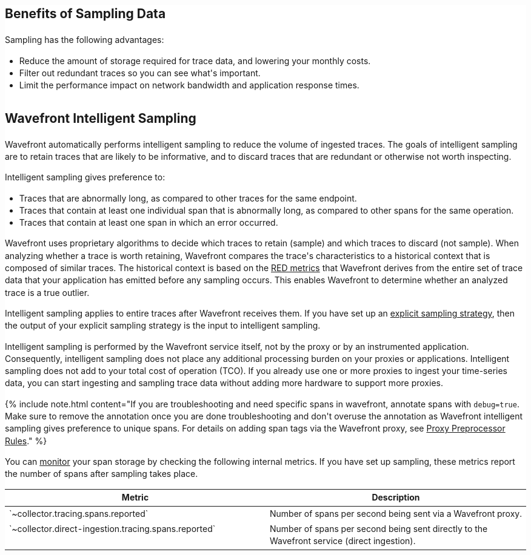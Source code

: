 


## Benefits of Sampling Data

Sampling has the following advantages:  
* Reduce the amount of storage required for trace data, and lowering your monthly costs.
* Filter out redundant traces so you can see what's important.
* Limit the performance impact on network bandwidth and application response times.


## Wavefront Intelligent Sampling

Wavefront automatically performs intelligent sampling to reduce the volume of ingested traces. The goals of intelligent sampling are to retain traces that are likely to be informative, and to discard traces that are redundant or otherwise not worth inspecting. 

Intelligent sampling gives preference to: 

* Traces that are abnormally long, as compared to other traces for the same endpoint. 
* Traces that contain at least one individual span that is abnormally long, as compared to other spans for the same operation.
* Traces that contain at least one span in which an error occurred.

Wavefront uses proprietary algorithms to decide which traces to retain (sample) and which traces to discard (not sample). When analyzing whether a trace is worth retaining, Wavefront compares the trace's characteristics to a historical context that is composed of similar traces. The historical context is based on the [RED metrics](trace_data_details.html#trace-sampling-and-derived-red-metrics) that Wavefront derives from the entire set of trace data that your application has emitted before any sampling occurs. This enables Wavefront to determine whether an analyzed trace is a true outlier.

Intelligent sampling applies to entire traces after Wavefront receives them. If you have set up an [explicit sampling strategy](#explicit-sampling-strategies), then the output of your explicit sampling strategy is the input to intelligent sampling. 

Intelligent sampling is performed by the Wavefront service itself, not by the proxy or by an instrumented application. Consequently, intelligent sampling does not place any additional processing burden on your proxies or applications. Intelligent sampling does not add to your total cost of operation (TCO). If you already use one or more proxies to ingest your time-series data, you can start ingesting and sampling trace data without adding more hardware to support more proxies. 

{% include note.html content="If you are troubleshooting and need specific spans in wavefront, annotate spans with `debug=true`. Make sure to remove the annotation once you are done troubleshooting and don't overuse the annotation as Wavefront intelligent sampling gives preference to unique spans. For details on adding span tags via the Wavefront proxy, see [Proxy Preprocessor Rules](proxies_preprocessor_rules.html#spanaddtag-and-spanaddtagifnotexists)." %}

You can [monitor](wavefront_monitoring.html#using-internal-metrics-to-optimize-performance) your span storage by checking the following internal metrics. If you have set up sampling, these metrics report the number of spans after sampling takes place.
<table width="100%">
<colgroup>
<col width="50%"/>
<col width="50%"/>
</colgroup>
<thead>
<tr><th>Metric</th><th>Description</th></tr>
</thead>
<tbody>
<tr>
<td markdown="span">`~collector.tracing.spans.reported`</td>
<td markdown="span">Number of spans per second being sent via a Wavefront proxy.</td>
</tr>
<tr>
<td markdown="span">`~collector.direct-ingestion.tracing.spans.reported`</td>
<td markdown="span">Number of spans per second being sent directly to the Wavefront service (direct ingestion).</td>
</tr>